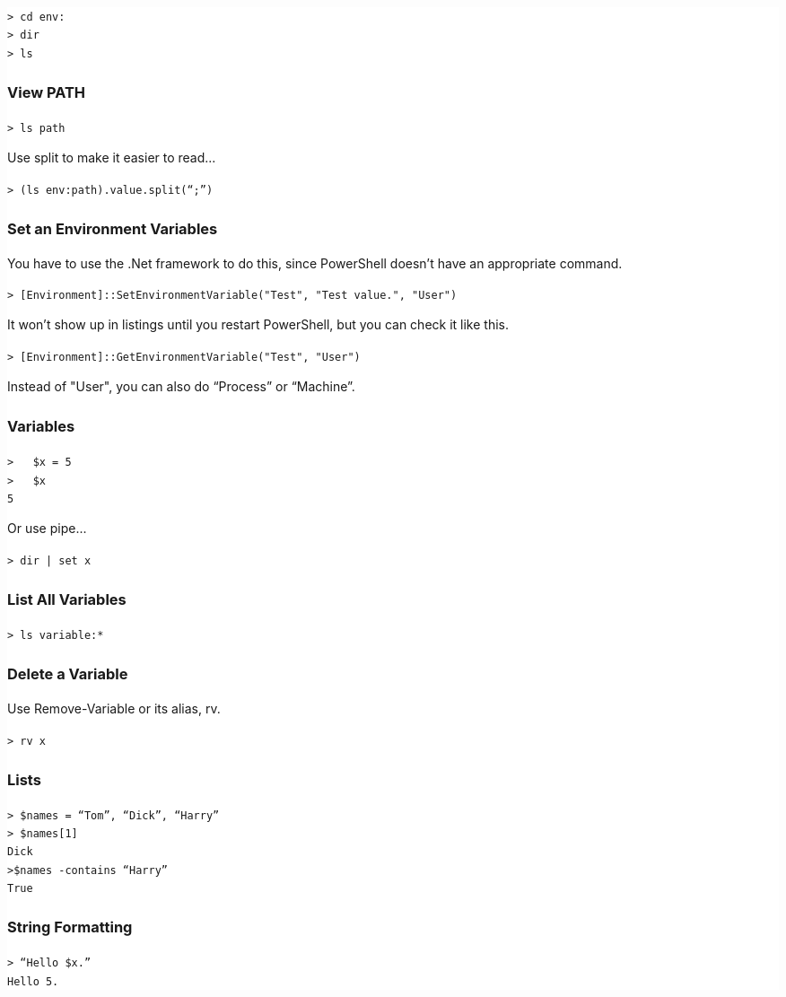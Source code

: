 	> cd env: 
	> dir
	> ls

### View PATH

    > ls path

Use split to make it easier to read...

    > (ls env:path).value.split(“;”)

### Set an Environment Variables

You have to use the .Net framework to do this, since PowerShell doesn’t have an
appropriate command.

	> [Environment]::SetEnvironmentVariable("Test", "Test value.", "User")

It won’t show up in listings until you restart PowerShell, but you can check it
like this.

	> [Environment]::GetEnvironmentVariable("Test", "User")

Instead of "User", you can also do “Process” or “Machine”.

### Variables

	>   $x = 5
	>   $x
	5

Or use pipe... 

	> dir | set x

### List All Variables

    > ls variable:*
    
### Delete a Variable

Use Remove-Variable or its alias, rv. 

	> rv x

### Lists ###

    > $names = “Tom”, “Dick”, “Harry”
    > $names[1]
	Dick
    >$names -contains “Harry”
    True

### String Formatting

	> “Hello $x.”
	Hello 5.
